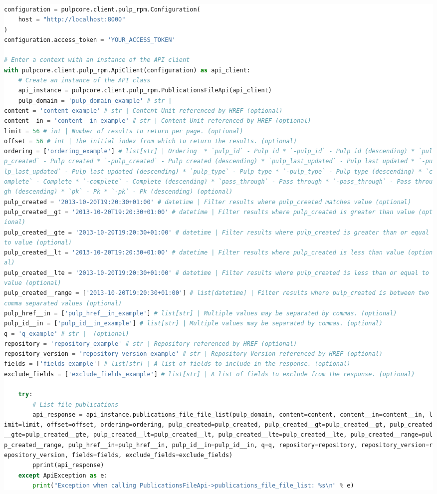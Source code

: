 ```python
configuration = pulpcore.client.pulp_rpm.Configuration(
    host = "http://localhost:8000"
)
configuration.access_token = 'YOUR_ACCESS_TOKEN'

# Enter a context with an instance of the API client
with pulpcore.client.pulp_rpm.ApiClient(configuration) as api_client:
    # Create an instance of the API class
    api_instance = pulpcore.client.pulp_rpm.PublicationsFileApi(api_client)
    pulp_domain = 'pulp_domain_example' # str | 
content = 'content_example' # str | Content Unit referenced by HREF (optional)
content__in = 'content__in_example' # str | Content Unit referenced by HREF (optional)
limit = 56 # int | Number of results to return per page. (optional)
offset = 56 # int | The initial index from which to return the results. (optional)
ordering = ['ordering_example'] # list[str] | Ordering  * `pulp_id` - Pulp id * `-pulp_id` - Pulp id (descending) * `pulp_created` - Pulp created * `-pulp_created` - Pulp created (descending) * `pulp_last_updated` - Pulp last updated * `-pulp_last_updated` - Pulp last updated (descending) * `pulp_type` - Pulp type * `-pulp_type` - Pulp type (descending) * `complete` - Complete * `-complete` - Complete (descending) * `pass_through` - Pass through * `-pass_through` - Pass through (descending) * `pk` - Pk * `-pk` - Pk (descending) (optional)
pulp_created = '2013-10-20T19:20:30+01:00' # datetime | Filter results where pulp_created matches value (optional)
pulp_created__gt = '2013-10-20T19:20:30+01:00' # datetime | Filter results where pulp_created is greater than value (optional)
pulp_created__gte = '2013-10-20T19:20:30+01:00' # datetime | Filter results where pulp_created is greater than or equal to value (optional)
pulp_created__lt = '2013-10-20T19:20:30+01:00' # datetime | Filter results where pulp_created is less than value (optional)
pulp_created__lte = '2013-10-20T19:20:30+01:00' # datetime | Filter results where pulp_created is less than or equal to value (optional)
pulp_created__range = ['2013-10-20T19:20:30+01:00'] # list[datetime] | Filter results where pulp_created is between two comma separated values (optional)
pulp_href__in = ['pulp_href__in_example'] # list[str] | Multiple values may be separated by commas. (optional)
pulp_id__in = ['pulp_id__in_example'] # list[str] | Multiple values may be separated by commas. (optional)
q = 'q_example' # str |  (optional)
repository = 'repository_example' # str | Repository referenced by HREF (optional)
repository_version = 'repository_version_example' # str | Repository Version referenced by HREF (optional)
fields = ['fields_example'] # list[str] | A list of fields to include in the response. (optional)
exclude_fields = ['exclude_fields_example'] # list[str] | A list of fields to exclude from the response. (optional)

    try:
        # List file publications
        api_response = api_instance.publications_file_file_list(pulp_domain, content=content, content__in=content__in, limit=limit, offset=offset, ordering=ordering, pulp_created=pulp_created, pulp_created__gt=pulp_created__gt, pulp_created__gte=pulp_created__gte, pulp_created__lt=pulp_created__lt, pulp_created__lte=pulp_created__lte, pulp_created__range=pulp_created__range, pulp_href__in=pulp_href__in, pulp_id__in=pulp_id__in, q=q, repository=repository, repository_version=repository_version, fields=fields, exclude_fields=exclude_fields)
        pprint(api_response)
    except ApiException as e:
        print("Exception when calling PublicationsFileApi->publications_file_file_list: %s\n" % e)
```
